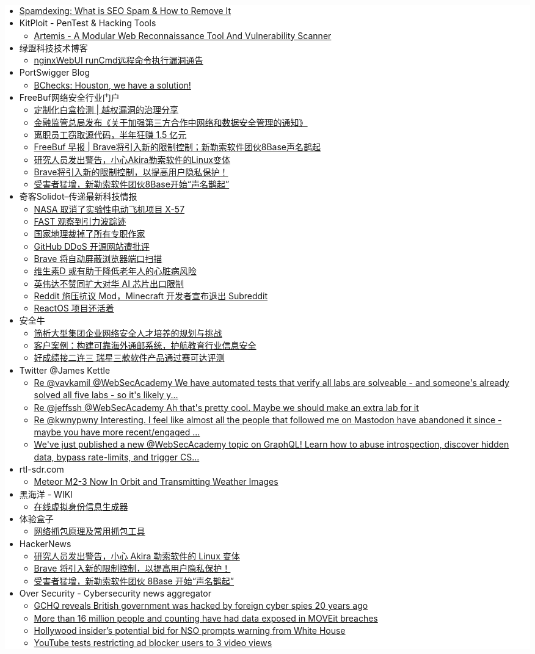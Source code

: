   - [Spamdexing: What is SEO Spam & How to Remove It](https://blog.sucuri.net/2023/06/spamdexing-what-is-seo-spam.html)
- KitPloit - PenTest & Hacking Tools
  - [Artemis - A Modular Web Reconnaissance Tool And Vulnerability Scanner](http://www.kitploit.com/2023/06/artemis-modular-web-reconnaissance-tool.html)
- 绿盟科技技术博客
  - [nginxWebUI runCmd远程命令执行漏洞通告](http://blog.nsfocus.net/nginxwebui-runcmd/)
- PortSwigger Blog
  - [BChecks: Houston, we have a solution!](https://portswigger.net/blog/bchecks-houston-we-have-a-solution)
- FreeBuf网络安全行业门户
  - [定制化白盒检测 | 越权漏洞的治理分享](https://www.freebuf.com/articles/web/370740.html)
  - [金融监管总局发布《关于加强第三方合作中网络和数据安全管理的通知》](https://www.freebuf.com/news/370712.html)
  - [离职员工窃取源代码，半年狂赚 1.5 亿元](https://www.freebuf.com/news/370652.html)
  - [FreeBuf 早报 | Brave将引入新的限制控制；新勒索软件团伙8Base声名鹊起](https://www.freebuf.com/news/370650.html)
  - [研究人员发出警告，小心Akira勒索软件的Linux变体](https://www.freebuf.com/news/370646.html)
  - [Brave将引入新的限制控制，以提高用户隐私保护！](https://www.freebuf.com/news/370638.html)
  - [受害者猛增，新勒索软件团伙8Base开始“声名鹊起”](https://www.freebuf.com/news/370632.html)
- 奇客Solidot–传递最新科技情报
  - [NASA 取消了实验性电动飞机项目 X-57](https://www.solidot.org/story?sid=75378)
  - [FAST 观察到引力波踪迹](https://www.solidot.org/story?sid=75377)
  - [国家地理裁掉了所有专职作家](https://www.solidot.org/story?sid=75376)
  - [GitHub DDoS 开源网站遭批评](https://www.solidot.org/story?sid=75375)
  - [Brave 将自动屏蔽浏览器端口扫描](https://www.solidot.org/story?sid=75374)
  - [维生素D 或有助于降低老年人的心脏病风险](https://www.solidot.org/story?sid=75373)
  - [英伟达不赞同扩大对华 AI 芯片出口限制](https://www.solidot.org/story?sid=75372)
  - [Reddit 施压抗议 Mod，Minecraft 开发者宣布退出 Subreddit](https://www.solidot.org/story?sid=75371)
  - [ReactOS 项目还活着](https://www.solidot.org/story?sid=75370)
- 安全牛
  - [简析大型集团企业网络安全人才培养的规划与挑战](https://www.aqniu.com/vendor/97316.html)
  - [客户案例：构建可靠海外通邮系统，护航教育行业信息安全](https://www.aqniu.com/vendor/97307.html)
  - [好成绩接二连三 瑞星三款软件产品通过赛可达评测](https://www.aqniu.com/vendor/97299.html)
- Twitter @James Kettle
  - [Re @vavkamil @WebSecAcademy We have automated tests that verify all labs are solveable - and someone's already solved all five labs - so it's likely y...](https://twitter.com/albinowax/status/1674457383945502720)
  - [Re @jeffssh @WebSecAcademy Ah that's pretty cool. Maybe we should make an extra lab for it](https://twitter.com/albinowax/status/1674440920903680000)
  - [Re @kwnypwny Interesting. I feel like almost all the people that followed me on Mastodon have abandoned it since - maybe you have more recent/engaged ...](https://twitter.com/albinowax/status/1674423962145796099)
  - [We've just published a new @WebSecAcademy topic on GraphQL! Learn how to abuse introspection, discover hidden data, bypass rate-limits, and trigger CS...](https://twitter.com/albinowax/status/1674420203365732352)
- rtl-sdr.com
  - [Meteor M2-3 Now In Orbit and Transmitting Weather Images](https://www.rtl-sdr.com/meteor-m2-3-now-in-orbit-and-transmitting-weather-images/)
- 黑海洋 - WIKI
  - [在线虚拟身份信息生成器](https://blog.upx8.com/3663)
- 体验盒子
  - [网络抓包原理及常用抓包工具](https://www.uedbox.com/post/69068/)
- HackerNews
  - [研究人员发出警告，小心 Akira 勒索软件的 Linux 变体](https://hackernews.cc/archives/44368)
  - [Brave 将引入新的限制控制，以提高用户隐私保护！](https://hackernews.cc/archives/44350)
  - [受害者猛增，新勒索软件团伙 8Base 开始“声名鹊起”](https://hackernews.cc/archives/44346)
- Over Security - Cybersecurity news aggregator
  - [GCHQ reveals British government was hacked by foreign cyber spies 20 years ago](https://therecord.media/britain-gchq-2003-hack-espionage-revealed)
  - [More than 16 million people and counting have had data exposed in MOVEit breaches](https://therecord.media/data-of-sixteen-million-exposed-moveit)
  - [Hollywood insider’s potential bid for NSO prompts warning from White House](https://therecord.media/nso-group-robert-simonds-white-house-national-security-council)
  - [YouTube tests restricting ad blocker users to 3 video views](https://www.bleepingcomputer.com/news/technology/youtube-tests-restricting-ad-blocker-users-to-3-video-views/)